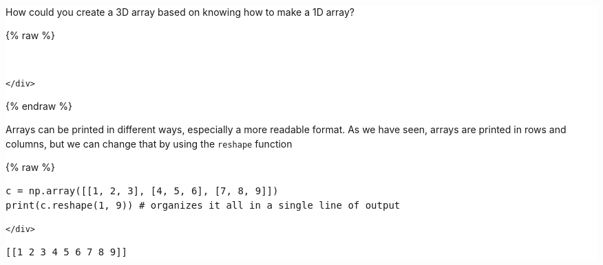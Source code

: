 
<div class="cell border-box-sizing text_cell rendered"><div class="inner_cell">
<div class="text_cell_render border-box-sizing rendered_html">
<p>How could you create a 3D array based on knowing how to make a 1D array?</p>

</div>
</div>
</div>
    {% raw %}
    
<div class="cell border-box-sizing code_cell rendered">
<div class="input">

<div class="inner_cell">
    <div class="input_area">
<div class=" highlight hl-ipython3"><pre><span></span> 
</pre></div>

    </div>
</div>
</div>

</div>
    {% endraw %}

<div class="cell border-box-sizing text_cell rendered"><div class="inner_cell">
<div class="text_cell_render border-box-sizing rendered_html">
<p>Arrays can be printed in different ways, especially a more readable format. As we have seen, arrays are printed in rows and columns, but we can change that by using the <code>reshape</code> function</p>

</div>
</div>
</div>
    {% raw %}
    
<div class="cell border-box-sizing code_cell rendered">
<div class="input">

<div class="inner_cell">
    <div class="input_area">
<div class=" highlight hl-ipython3"><pre><span></span><span class="n">c</span> <span class="o">=</span> <span class="n">np</span><span class="o">.</span><span class="n">array</span><span class="p">([[</span><span class="mi">1</span><span class="p">,</span> <span class="mi">2</span><span class="p">,</span> <span class="mi">3</span><span class="p">],</span> <span class="p">[</span><span class="mi">4</span><span class="p">,</span> <span class="mi">5</span><span class="p">,</span> <span class="mi">6</span><span class="p">],</span> <span class="p">[</span><span class="mi">7</span><span class="p">,</span> <span class="mi">8</span><span class="p">,</span> <span class="mi">9</span><span class="p">]])</span>
<span class="nb">print</span><span class="p">(</span><span class="n">c</span><span class="o">.</span><span class="n">reshape</span><span class="p">(</span><span class="mi">1</span><span class="p">,</span> <span class="mi">9</span><span class="p">))</span> <span class="c1"># organizes it all in a single line of output</span>
</pre></div>

    </div>
</div>
</div>

<div class="output_wrapper">
<div class="output">

<div class="output_area">

<div class="output_subarea output_stream output_stdout output_text">
<pre>[[1 2 3 4 5 6 7 8 9]]
</pre>
</div>
</div>
